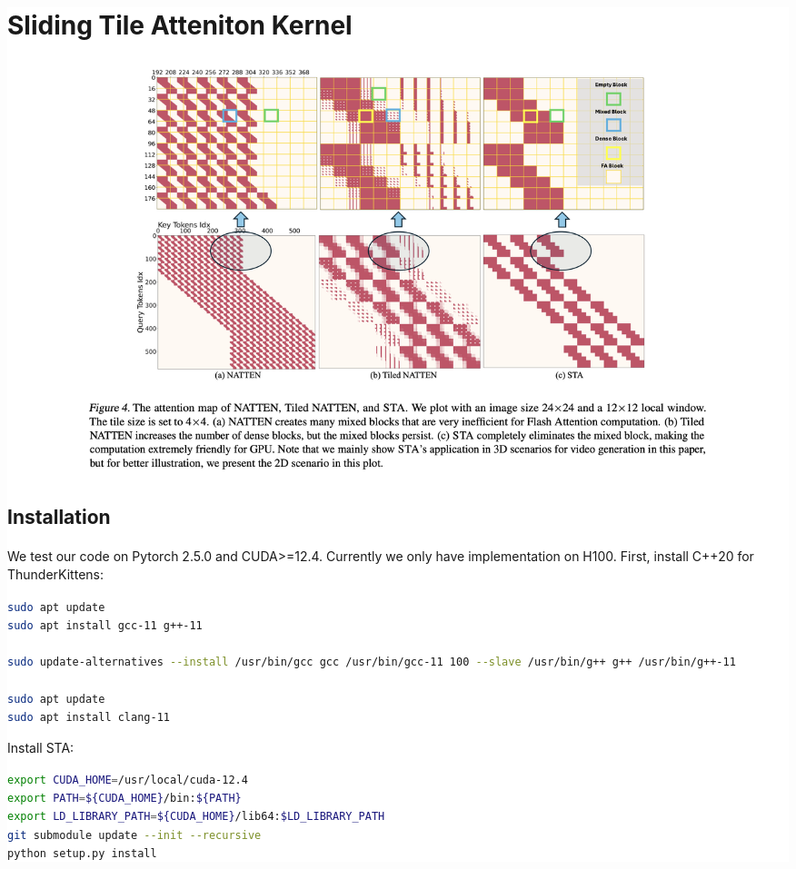 

# Sliding Tile Atteniton Kernel

<div align="center">
<img src=../../assets/sliding_tile_attn_map.png width="80%"/>
</div>

## Installation
We test our code on Pytorch 2.5.0 and CUDA>=12.4. Currently we only have implementation on H100.
First, install C++20 for ThunderKittens:

```bash
sudo apt update
sudo apt install gcc-11 g++-11

sudo update-alternatives --install /usr/bin/gcc gcc /usr/bin/gcc-11 100 --slave /usr/bin/g++ g++ /usr/bin/g++-11

sudo apt update
sudo apt install clang-11
```
Install STA:
```bash
export CUDA_HOME=/usr/local/cuda-12.4
export PATH=${CUDA_HOME}/bin:${PATH} 
export LD_LIBRARY_PATH=${CUDA_HOME}/lib64:$LD_LIBRARY_PATH
git submodule update --init --recursive
python setup.py install
```
